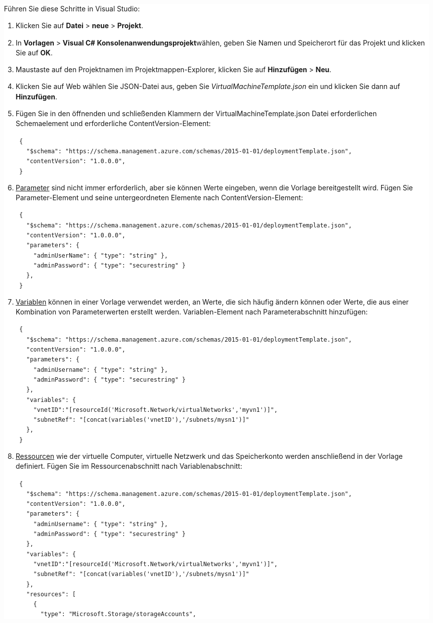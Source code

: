 Führen Sie diese Schritte in Visual Studio:

1. Klicken Sie auf **Datei** > **neue** > **Projekt**.

2. In **Vorlagen** > **Visual C#** **Konsolenanwendungsprojekt**wählen, geben Sie Namen und Speicherort für das Projekt und klicken Sie auf **OK**.

3. Maustaste auf den Projektnamen im Projektmappen-Explorer, klicken Sie auf **Hinzufügen** > **Neu**.

4. Klicken Sie auf Web wählen Sie JSON-Datei aus, geben Sie *VirtualMachineTemplate.json* ein und klicken Sie dann auf **Hinzufügen**.

5. Fügen Sie in den öffnenden und schließenden Klammern der VirtualMachineTemplate.json Datei erforderlichen Schemaelement und erforderliche ContentVersion-Element:

        {
          "$schema": "https://schema.management.azure.com/schemas/2015-01-01/deploymentTemplate.json",
          "contentVersion": "1.0.0.0",
        }

6. [Parameter](../resource-group-authoring-templates.md#parameters) sind nicht immer erforderlich, aber sie können Werte eingeben, wenn die Vorlage bereitgestellt wird. Fügen Sie Parameter-Element und seine untergeordneten Elemente nach ContentVersion-Element:

        {
          "$schema": "https://schema.management.azure.com/schemas/2015-01-01/deploymentTemplate.json",
          "contentVersion": "1.0.0.0",
          "parameters": {
            "adminUserName": { "type": "string" },
            "adminPassword": { "type": "securestring" }
          },
        }

7. [Variablen](../resource-group-authoring-templates.md#variables) können in einer Vorlage verwendet werden, an Werte, die sich häufig ändern können oder Werte, die aus einer Kombination von Parameterwerten erstellt werden. Variablen-Element nach Parameterabschnitt hinzufügen:

        {
          "$schema": "https://schema.management.azure.com/schemas/2015-01-01/deploymentTemplate.json",
          "contentVersion": "1.0.0.0",
          "parameters": {
            "adminUsername": { "type": "string" },
            "adminPassword": { "type": "securestring" }
          },
          "variables": {
            "vnetID":"[resourceId('Microsoft.Network/virtualNetworks','myvn1')]",
            "subnetRef": "[concat(variables('vnetID'),'/subnets/mysn1')]"  
          },
        }

8. [Ressourcen](../resource-group-authoring-templates.md#resources) wie der virtuelle Computer, virtuelle Netzwerk und das Speicherkonto werden anschließend in der Vorlage definiert. Fügen Sie im Ressourcenabschnitt nach Variablenabschnitt:

        {
          "$schema": "https://schema.management.azure.com/schemas/2015-01-01/deploymentTemplate.json",
          "contentVersion": "1.0.0.0",
          "parameters": {
            "adminUsername": { "type": "string" },
            "adminPassword": { "type": "securestring" }
          },
          "variables": {
            "vnetID":"[resourceId('Microsoft.Network/virtualNetworks','myvn1')]",
            "subnetRef": "[concat(variables('vnetID'),'/subnets/mysn1')]"
          },
          "resources": [
            {
              "type": "Microsoft.Storage/storageAccounts",